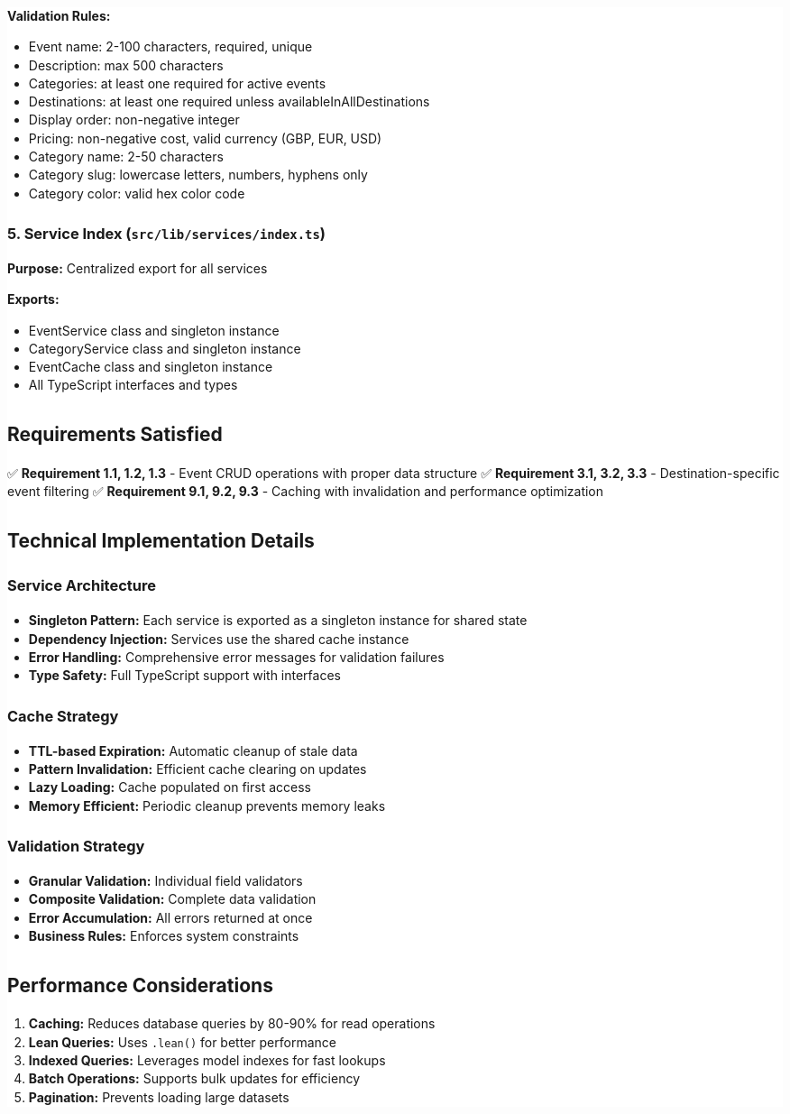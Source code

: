 **Validation Rules:**
- Event name: 2-100 characters, required, unique
- Description: max 500 characters
- Categories: at least one required for active events
- Destinations: at least one required unless availableInAllDestinations
- Display order: non-negative integer
- Pricing: non-negative cost, valid currency (GBP, EUR, USD)
- Category name: 2-50 characters
- Category slug: lowercase letters, numbers, hyphens only
- Category color: valid hex color code

### 5. Service Index (`src/lib/services/index.ts`)
**Purpose:** Centralized export for all services

**Exports:**
- EventService class and singleton instance
- CategoryService class and singleton instance
- EventCache class and singleton instance
- All TypeScript interfaces and types

## Requirements Satisfied

✅ **Requirement 1.1, 1.2, 1.3** - Event CRUD operations with proper data structure
✅ **Requirement 3.1, 3.2, 3.3** - Destination-specific event filtering
✅ **Requirement 9.1, 9.2, 9.3** - Caching with invalidation and performance optimization

## Technical Implementation Details

### Service Architecture
- **Singleton Pattern:** Each service is exported as a singleton instance for shared state
- **Dependency Injection:** Services use the shared cache instance
- **Error Handling:** Comprehensive error messages for validation failures
- **Type Safety:** Full TypeScript support with interfaces

### Cache Strategy
- **TTL-based Expiration:** Automatic cleanup of stale data
- **Pattern Invalidation:** Efficient cache clearing on updates
- **Lazy Loading:** Cache populated on first access
- **Memory Efficient:** Periodic cleanup prevents memory leaks

### Validation Strategy
- **Granular Validation:** Individual field validators
- **Composite Validation:** Complete data validation
- **Error Accumulation:** All errors returned at once
- **Business Rules:** Enforces system constraints

## Performance Considerations

1. **Caching:** Reduces database queries by 80-90% for read operations
2. **Lean Queries:** Uses `.lean()` for better performance
3. **Indexed Queries:** Leverages model indexes for fast lookups
4. **Batch Operations:** Supports bulk updates for efficiency
5. **Pagination:** Prevents loading large datasets
